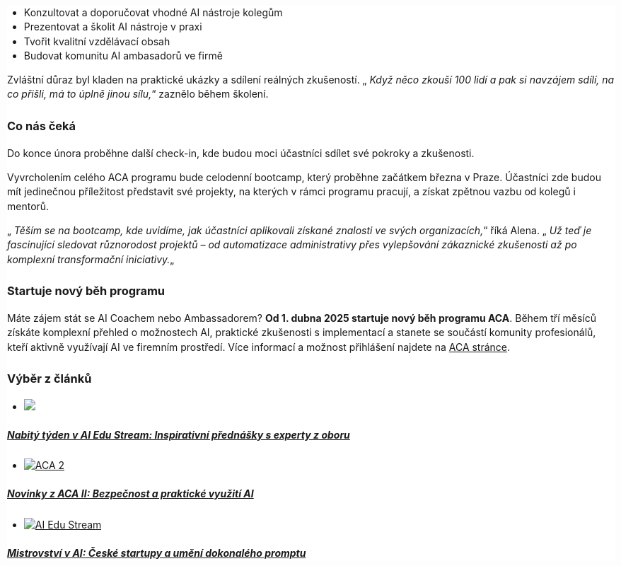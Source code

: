 - Konzultovat a doporučovat vhodné AI nástroje kolegům
- Prezentovat a školit AI nástroje v praxi
- Tvořit kvalitní vzdělávací obsah
- Budovat komunitu AI ambasadorů ve firmě

Zvláštní důraz byl kladen na praktické ukázky a sdílení reálných zkušeností. „ _Když něco zkouší 100 lidí a pak si navzájem sdílí, na co přišli, má to úplně jinou sílu,_“ zaznělo během školení.

### **Co nás čeká**

Do konce února proběhne další check-in, kde budou moci účastníci sdílet své pokroky a zkušenosti.

Vyvrcholením celého ACA programu bude celodenní bootcamp, který proběhne začátkem března v Praze. Účastníci zde budou mít jedinečnou příležitost představit své projekty, na kterých v rámci programu pracují, a získat zpětnou vazbu od kolegů i mentorů.

„ _Těším se na bootcamp, kde uvidíme, jak účastníci aplikovali získané znalosti ve svých organizacích,_“ říká Alena. „ _Už teď je fascinující sledovat různorodost projektů – od automatizace administrativy přes vylepšování zákaznické zkušenosti až po komplexní transformační iniciativy._„

### **Startuje nový běh programu**

Máte zájem stát se AI Coachem nebo Ambassadorem? **Od 1. dubna 2025 startuje nový běh programu ACA**. Během tří měsíců získáte komplexní přehled o možnostech AI, praktické zkušenosti s implementací a stanete se součástí komunity profesionálů, kteří aktivně využívají AI ve firemním prostředí. Více informací a možnost přihlášení najdete na [ACA stránce](https://aibility.cz/sluzby/ai-coach-and-ambassador-program/).

### Výběr z článků

- [![](<Base64-Image-Removed>)](https://aibility.cz/nabity-tyden-v-ai-edu-stream-inspirativni-prednasky-s-experty-z-oboru/)





##### [Nabitý týden v AI Edu Stream: Inspirativní přednášky s experty z oboru](https://aibility.cz/nabity-tyden-v-ai-edu-stream-inspirativni-prednasky-s-experty-z-oboru/)

- [![ACA 2](<Base64-Image-Removed>)](https://aibility.cz/novinky-z-aca-ii-bezpecnost-a-prakticke-vyuziti-ai/)





##### [Novinky z ACA II: Bezpečnost a praktické využití AI](https://aibility.cz/novinky-z-aca-ii-bezpecnost-a-prakticke-vyuziti-ai/)

- [![AI Edu Stream](<Base64-Image-Removed>)](https://aibility.cz/mistrovstvi-v-ai-ceske-startupy-a-umeni-dokonaleho-promptu/)





##### [Mistrovství v AI: České startupy a umění dokonalého promptu](https://aibility.cz/mistrovstvi-v-ai-ceske-startupy-a-umeni-dokonaleho-promptu/)
